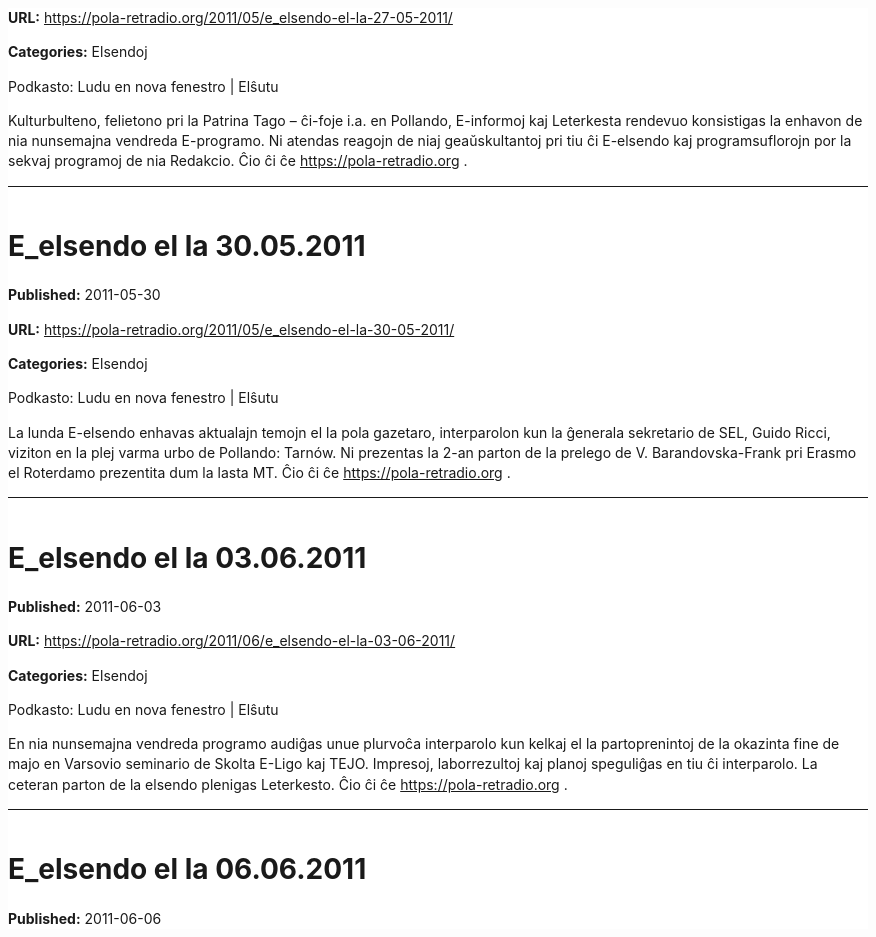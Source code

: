 **URL:** https://pola-retradio.org/2011/05/e_elsendo-el-la-27-05-2011/

**Categories:** Elsendoj

Podkasto: Ludu en nova fenestro | Elŝutu

Kulturbulteno, felietono pri la Patrina Tago – ĉi-foje i.a. en Pollando, E-informoj kaj Leterkesta rendevuo konsistigas la enhavon de nia nunsemajna vendreda E-programo. Ni atendas reagojn de niaj geaŭskultantoj pri tiu ĉi E-elsendo kaj programsuflorojn por la sekvaj programoj de nia Redakcio. Ĉio ĉi ĉe https://pola-retradio.org .



---


# E_elsendo el la 30.05.2011

**Published:** 2011-05-30

**URL:** https://pola-retradio.org/2011/05/e_elsendo-el-la-30-05-2011/

**Categories:** Elsendoj

Podkasto: Ludu en nova fenestro | Elŝutu

La lunda E-elsendo enhavas aktualajn temojn el la pola gazetaro, interparolon kun la ĝenerala sekretario de SEL, Guido Ricci, viziton en la plej varma urbo de Pollando: Tarnów. Ni prezentas la 2-an parton de la prelego de V. Barandovska-Frank pri Erasmo el Roterdamo prezentita dum la lasta MT. Ĉio ĉi ĉe https://pola-retradio.org .



---


# E_elsendo el la 03.06.2011

**Published:** 2011-06-03

**URL:** https://pola-retradio.org/2011/06/e_elsendo-el-la-03-06-2011/

**Categories:** Elsendoj

Podkasto: Ludu en nova fenestro | Elŝutu

En nia nunsemajna vendreda programo audiĝas unue plurvoĉa interparolo kun kelkaj el la partoprenintoj de la okazinta fine de majo en Varsovio seminario de Skolta E-Ligo kaj TEJO. Impresoj, laborrezultoj kaj planoj speguliĝas en tiu ĉi interparolo. La ceteran parton de la elsendo plenigas Leterkesto. Ĉio ĉi ĉe https://pola-retradio.org .



---


# E_elsendo el la 06.06.2011

**Published:** 2011-06-06
